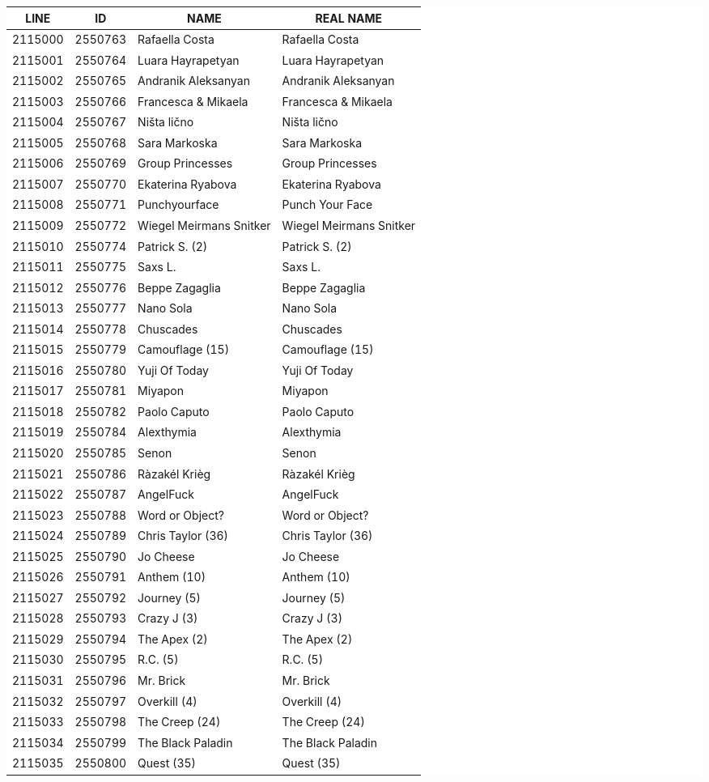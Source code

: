 | LINE   | ID        | NAME      | REAL NAME  |
| ------ | --------- | --------- | ---------- |
| 2115000 | 2550763 | Rafaella Costa | Rafaella Costa |
| 2115001 | 2550764 | Luara Hayrapetyan | Luara Hayrapetyan |
| 2115002 | 2550765 | Andranik Aleksanyan | Andranik Aleksanyan |
| 2115003 | 2550766 | Francesca & Mikaela | Francesca & Mikaela |
| 2115004 | 2550767 | Ništa lično | Ništa lično |
| 2115005 | 2550768 | Sara Markoska | Sara Markoska |
| 2115006 | 2550769 | Group Princesses | Group Princesses |
| 2115007 | 2550770 | Ekaterina Ryabova | Ekaterina Ryabova |
| 2115008 | 2550771 | Punchyourface | Punch Your Face |
| 2115009 | 2550772 | Wiegel Meirmans Snitker | Wiegel Meirmans Snitker |
| 2115010 | 2550774 | Patrick S. (2) | Patrick S. (2) |
| 2115011 | 2550775 | Saxs L. | Saxs L. |
| 2115012 | 2550776 | Beppe Zagaglia | Beppe Zagaglia |
| 2115013 | 2550777 | Nano Sola | Nano Sola |
| 2115014 | 2550778 | Chuscades | Chuscades |
| 2115015 | 2550779 | Camouflage (15) | Camouflage (15) |
| 2115016 | 2550780 | Yuji Of Today | Yuji Of Today |
| 2115017 | 2550781 | Miyapon | Miyapon |
| 2115018 | 2550782 | Paolo Caputo | Paolo Caputo |
| 2115019 | 2550784 | Alexthymia | Alexthymia |
| 2115020 | 2550785 | Senon | Senon |
| 2115021 | 2550786 | Ràzakél Krièg | Ràzakél Krièg |
| 2115022 | 2550787 | AngelFuck | AngelFuck |
| 2115023 | 2550788 | Word or Object? | Word or Object? |
| 2115024 | 2550789 | Chris Taylor (36) | Chris Taylor (36) |
| 2115025 | 2550790 | Jo Cheese | Jo Cheese |
| 2115026 | 2550791 | Anthem (10) | Anthem (10) |
| 2115027 | 2550792 | Journey (5) | Journey (5) |
| 2115028 | 2550793 | Crazy J (3) | Crazy J (3) |
| 2115029 | 2550794 | The Apex (2) | The Apex (2) |
| 2115030 | 2550795 | R.C. (5) | R.C. (5) |
| 2115031 | 2550796 | Mr. Brick | Mr. Brick |
| 2115032 | 2550797 | Overkill (4) | Overkill (4) |
| 2115033 | 2550798 | The Creep (24) | The Creep (24) |
| 2115034 | 2550799 | The Black Paladin | The Black Paladin |
| 2115035 | 2550800 | Quest (35) | Quest (35) |